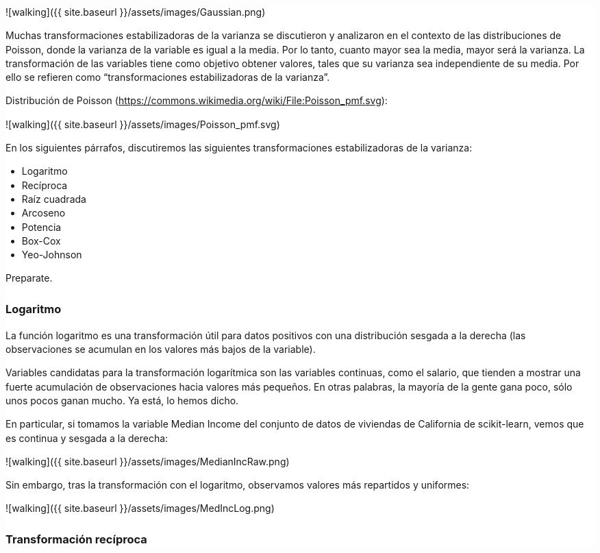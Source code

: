 ![walking]({{ site.baseurl }}/assets/images/Gaussian.png)


Muchas transformaciones estabilizadoras de la varianza se discutieron y analizaron en el contexto de las distribuciones 
de Poisson, donde la varianza de la variable es igual a la media. Por lo tanto, cuanto mayor sea la media, mayor será la 
varianza. La transformación de las variables tiene como objetivo obtener valores, tales que su varianza sea independiente 
de su media. Por ello se refieren como “transformaciones estabilizadoras de la varianza”.
 
Distribución de Poisson (https://commons.wikimedia.org/wiki/File:Poisson_pmf.svg):

![walking]({{ site.baseurl }}/assets/images/Poisson_pmf.svg)

En los siguientes párrafos, discutiremos las siguientes transformaciones estabilizadoras de la varianza:

* Logaritmo
* Recíproca
* Raíz cuadrada
* Arcoseno
* Potencia
* Box-Cox
* Yeo-Johnson

Preparate.

### Logaritmo

La función logaritmo es una transformación útil para datos positivos con una distribución sesgada a la derecha (las 
observaciones se acumulan en los valores más bajos de la variable).

Variables candidatas para la transformación logarítmica son las variables continuas, como el salario, que tienden a 
mostrar una fuerte acumulación de observaciones hacia valores más pequeños. En otras palabras, la mayoría de la gente 
gana poco, sólo unos pocos ganan mucho. Ya está, lo hemos dicho.

En particular, si tomamos la variable Median Income del conjunto de datos de viviendas de California de scikit-learn, 
vemos que es continua y sesgada a la derecha:
 
![walking]({{ site.baseurl }}/assets/images/MedianIncRaw.png)


Sin embargo, tras la transformación con el logaritmo, observamos valores más repartidos y uniformes:

![walking]({{ site.baseurl }}/assets/images/MedIncLog.png)

 
### Transformación recíproca
